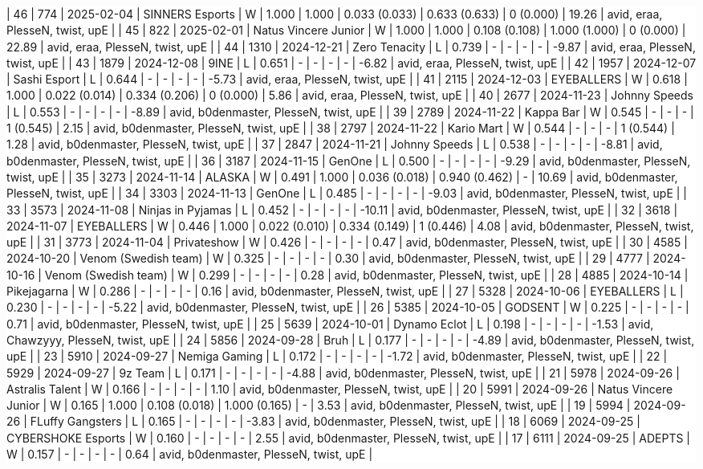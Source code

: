 |           46 |      774 | 2025-02-04 | SINNERS Esports      | W   | 1.000      | 1.000        | 0.033 (0.033)    | 0.633 (0.633)    | 0 (0.000) |    19.26 | avid, eraa, PlesseN, twist, upE        |
|           45 |      822 | 2025-02-01 | Natus Vincere Junior | W   | 1.000      | 1.000        | 0.108 (0.108)    | 1.000 (1.000)    | 0 (0.000) |    22.89 | avid, eraa, PlesseN, twist, upE        |
|           44 |     1310 | 2024-12-21 | Zero Tenacity        | L   | 0.739      | -            | -                | -                | -         |    -9.87 | avid, eraa, PlesseN, twist, upE        |
|           43 |     1879 | 2024-12-08 | 9INE                 | L   | 0.651      | -            | -                | -                | -         |    -6.82 | avid, eraa, PlesseN, twist, upE        |
|           42 |     1957 | 2024-12-07 | Sashi Esport         | L   | 0.644      | -            | -                | -                | -         |    -5.73 | avid, eraa, PlesseN, twist, upE        |
|           41 |     2115 | 2024-12-03 | EYEBALLERS           | W   | 0.618      | 1.000        | 0.022 (0.014)    | 0.334 (0.206)    | 0 (0.000) |     5.86 | avid, eraa, PlesseN, twist, upE        |
|           40 |     2677 | 2024-11-23 | Johnny Speeds        | L   | 0.553      | -            | -                | -                | -         |    -8.89 | avid, b0denmaster, PlesseN, twist, upE |
|           39 |     2789 | 2024-11-22 | Kappa Bar            | W   | 0.545      | -            | -                | -                | 1 (0.545) |     2.15 | avid, b0denmaster, PlesseN, twist, upE |
|           38 |     2797 | 2024-11-22 | Kario Mart           | W   | 0.544      | -            | -                | -                | 1 (0.544) |     1.28 | avid, b0denmaster, PlesseN, twist, upE |
|           37 |     2847 | 2024-11-21 | Johnny Speeds        | L   | 0.538      | -            | -                | -                | -         |    -8.81 | avid, b0denmaster, PlesseN, twist, upE |
|           36 |     3187 | 2024-11-15 | GenOne               | L   | 0.500      | -            | -                | -                | -         |    -9.29 | avid, b0denmaster, PlesseN, twist, upE |
|           35 |     3273 | 2024-11-14 | ALASKA               | W   | 0.491      | 1.000        | 0.036 (0.018)    | 0.940 (0.462)    | -         |    10.69 | avid, b0denmaster, PlesseN, twist, upE |
|           34 |     3303 | 2024-11-13 | GenOne               | L   | 0.485      | -            | -                | -                | -         |    -9.03 | avid, b0denmaster, PlesseN, twist, upE |
|           33 |     3573 | 2024-11-08 | Ninjas in Pyjamas    | L   | 0.452      | -            | -                | -                | -         |   -10.11 | avid, b0denmaster, PlesseN, twist, upE |
|           32 |     3618 | 2024-11-07 | EYEBALLERS           | W   | 0.446      | 1.000        | 0.022 (0.010)    | 0.334 (0.149)    | 1 (0.446) |     4.08 | avid, b0denmaster, PlesseN, twist, upE |
|           31 |     3773 | 2024-11-04 | Privateshow          | W   | 0.426      | -            | -                | -                | -         |     0.47 | avid, b0denmaster, PlesseN, twist, upE |
|           30 |     4585 | 2024-10-20 | Venom (Swedish team) | W   | 0.325      | -            | -                | -                | -         |     0.30 | avid, b0denmaster, PlesseN, twist, upE |
|           29 |     4777 | 2024-10-16 | Venom (Swedish team) | W   | 0.299      | -            | -                | -                | -         |     0.28 | avid, b0denmaster, PlesseN, twist, upE |
|           28 |     4885 | 2024-10-14 | Pikejagarna          | W   | 0.286      | -            | -                | -                | -         |     0.16 | avid, b0denmaster, PlesseN, twist, upE |
|           27 |     5328 | 2024-10-06 | EYEBALLERS           | L   | 0.230      | -            | -                | -                | -         |    -5.22 | avid, b0denmaster, PlesseN, twist, upE |
|           26 |     5385 | 2024-10-05 | GODSENT              | W   | 0.225      | -            | -                | -                | -         |     0.71 | avid, b0denmaster, PlesseN, twist, upE |
|           25 |     5639 | 2024-10-01 | Dynamo Eclot         | L   | 0.198      | -            | -                | -                | -         |    -1.53 | avid, Chawzyyy, PlesseN, twist, upE    |
|           24 |     5856 | 2024-09-28 | Bruh                 | L   | 0.177      | -            | -                | -                | -         |    -4.89 | avid, b0denmaster, PlesseN, twist, upE |
|           23 |     5910 | 2024-09-27 | Nemiga Gaming        | L   | 0.172      | -            | -                | -                | -         |    -1.72 | avid, b0denmaster, PlesseN, twist, upE |
|           22 |     5929 | 2024-09-27 | 9z Team              | L   | 0.171      | -            | -                | -                | -         |    -4.88 | avid, b0denmaster, PlesseN, twist, upE |
|           21 |     5978 | 2024-09-26 | Astralis Talent      | W   | 0.166      | -            | -                | -                | -         |     1.10 | avid, b0denmaster, PlesseN, twist, upE |
|           20 |     5991 | 2024-09-26 | Natus Vincere Junior | W   | 0.165      | 1.000        | 0.108 (0.018)    | 1.000 (0.165)    | -         |     3.53 | avid, b0denmaster, PlesseN, twist, upE |
|           19 |     5994 | 2024-09-26 | FLuffy Gangsters     | L   | 0.165      | -            | -                | -                | -         |    -3.83 | avid, b0denmaster, PlesseN, twist, upE |
|           18 |     6069 | 2024-09-25 | CYBERSHOKE Esports   | W   | 0.160      | -            | -                | -                | -         |     2.55 | avid, b0denmaster, PlesseN, twist, upE |
|           17 |     6111 | 2024-09-25 | ADEPTS               | W   | 0.157      | -            | -                | -                | -         |     0.64 | avid, b0denmaster, PlesseN, twist, upE |